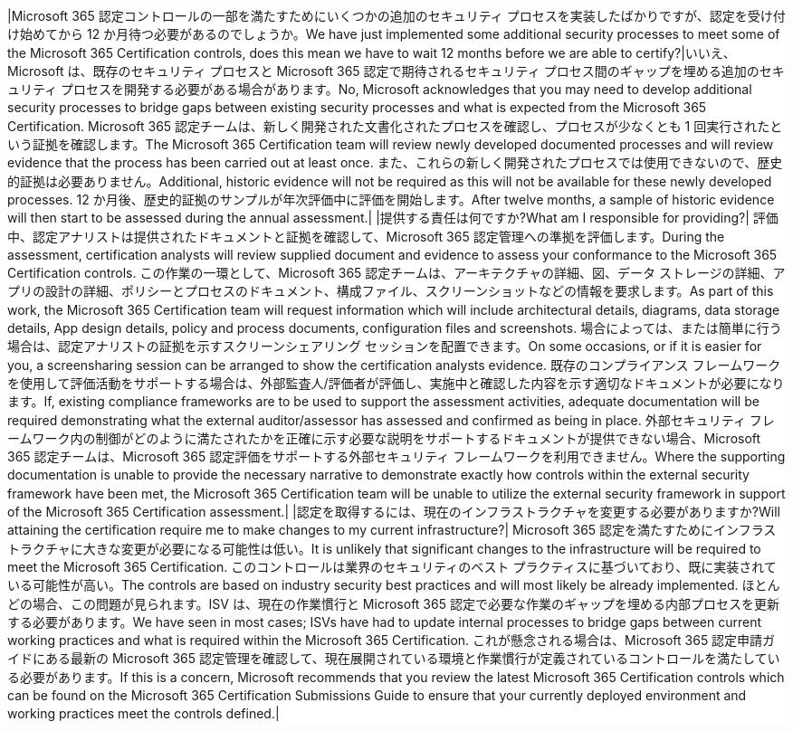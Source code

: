 |<span data-ttu-id="71334-135">Microsoft 365 認定コントロールの一部を満たすためにいくつかの追加のセキュリティ プロセスを実装したばかりですが、認定を受け付け始めてから 12 か月待つ必要があるのでしょうか。</span><span class="sxs-lookup"><span data-stu-id="71334-135">We have just implemented some additional security processes to meet some of the Microsoft 365 Certification controls, does this mean we have to wait 12 months before we are able to certify?</span></span>|<span data-ttu-id="71334-136">いいえ、Microsoft は、既存のセキュリティ プロセスと Microsoft 365 認定で期待されるセキュリティ プロセス間のギャップを埋める追加のセキュリティ プロセスを開発する必要がある場合があります。</span><span class="sxs-lookup"><span data-stu-id="71334-136">No, Microsoft acknowledges that you may need to develop additional security processes to bridge gaps between existing security processes and what is expected from the Microsoft 365 Certification.</span></span> <span data-ttu-id="71334-137">Microsoft 365 認定チームは、新しく開発された文書化されたプロセスを確認し、プロセスが少なくとも 1 回実行されたという証拠を確認します。</span><span class="sxs-lookup"><span data-stu-id="71334-137">The Microsoft 365 Certification team will review newly developed documented processes and will review evidence that the process has been carried out at least once.</span></span> <span data-ttu-id="71334-138">また、これらの新しく開発されたプロセスでは使用できないので、歴史的証拠は必要ありません。</span><span class="sxs-lookup"><span data-stu-id="71334-138">Additional, historic evidence will not be required as this will not be available for these newly developed processes.</span></span> <span data-ttu-id="71334-139">12 か月後、歴史的証拠のサンプルが年次評価中に評価を開始します。</span><span class="sxs-lookup"><span data-stu-id="71334-139">After twelve months, a sample of historic evidence will then start to be assessed during the annual assessment.</span></span>|
|<span data-ttu-id="71334-140">提供する責任は何ですか?</span><span class="sxs-lookup"><span data-stu-id="71334-140">What am I responsible for providing?</span></span>| <span data-ttu-id="71334-141">評価中、認定アナリストは提供されたドキュメントと証拠を確認して、Microsoft 365 認定管理への準拠を評価します。</span><span class="sxs-lookup"><span data-stu-id="71334-141">During the assessment, certification analysts will review supplied document and evidence to assess your conformance to the Microsoft 365 Certification controls.</span></span> <span data-ttu-id="71334-142">この作業の一環として、Microsoft 365 認定チームは、アーキテクチャの詳細、図、データ ストレージの詳細、アプリの設計の詳細、ポリシーとプロセスのドキュメント、構成ファイル、スクリーンショットなどの情報を要求します。</span><span class="sxs-lookup"><span data-stu-id="71334-142">As part of this work, the Microsoft 365 Certification team will request information which will include architectural details, diagrams, data storage details, App design details, policy and process documents, configuration files and screenshots.</span></span> <span data-ttu-id="71334-143">場合によっては、または簡単に行う場合は、認定アナリストの証拠を示すスクリーンシェアリング セッションを配置できます。</span><span class="sxs-lookup"><span data-stu-id="71334-143">On some occasions, or if it is easier for you, a screensharing session can be arranged to show the certification analysts evidence.</span></span> <span data-ttu-id="71334-144">既存のコンプライアンス フレームワークを使用して評価活動をサポートする場合は、外部監査人/評価者が評価し、実施中と確認した内容を示す適切なドキュメントが必要になります。</span><span class="sxs-lookup"><span data-stu-id="71334-144">If, existing compliance frameworks are to be used to support the assessment activities, adequate documentation will be required demonstrating what the external auditor/assessor has assessed and confirmed as being in place.</span></span> <span data-ttu-id="71334-145">外部セキュリティ フレームワーク内の制御がどのように満たされたかを正確に示す必要な説明をサポートするドキュメントが提供できない場合、Microsoft 365 認定チームは、Microsoft 365 認定評価をサポートする外部セキュリティ フレームワークを利用できません。</span><span class="sxs-lookup"><span data-stu-id="71334-145">Where the supporting documentation is unable to provide the necessary narrative to demonstrate exactly how controls within the external security framework have been met, the Microsoft 365 Certification team will be unable to utilize the external security framework in support of the Microsoft 365 Certification assessment.</span></span>|
|<span data-ttu-id="71334-146">認定を取得するには、現在のインフラストラクチャを変更する必要がありますか?</span><span class="sxs-lookup"><span data-stu-id="71334-146">Will attaining the certification require me to make changes to my current infrastructure?</span></span>| <span data-ttu-id="71334-147">Microsoft 365 認定を満たすためにインフラストラクチャに大きな変更が必要になる可能性は低い。</span><span class="sxs-lookup"><span data-stu-id="71334-147">It is unlikely that significant changes to the infrastructure will be required to meet the Microsoft 365 Certification.</span></span> <span data-ttu-id="71334-148">このコントロールは業界のセキュリティのベスト プラクティスに基づいており、既に実装されている可能性が高い。</span><span class="sxs-lookup"><span data-stu-id="71334-148">The controls are based on industry security best practices and will most likely be already implemented.</span></span>  <span data-ttu-id="71334-149">ほとんどの場合、この問題が見られます。ISV は、現在の作業慣行と Microsoft 365 認定で必要な作業のギャップを埋める内部プロセスを更新する必要があります。</span><span class="sxs-lookup"><span data-stu-id="71334-149">We have seen in most cases; ISVs have had to update internal processes to bridge gaps between current working practices and what is required within the Microsoft 365 Certification.</span></span> <span data-ttu-id="71334-150">これが懸念される場合は、Microsoft 365 認定申請ガイドにある最新の Microsoft 365 認定管理を確認して、現在展開されている環境と作業慣行が定義されているコントロールを満たしている必要があります。</span><span class="sxs-lookup"><span data-stu-id="71334-150">If this is a concern, Microsoft recommends that you review the latest Microsoft 365 Certification controls which can be found on the Microsoft 365 Certification Submissions Guide to ensure that your currently deployed environment and working practices meet the controls defined.</span></span>|